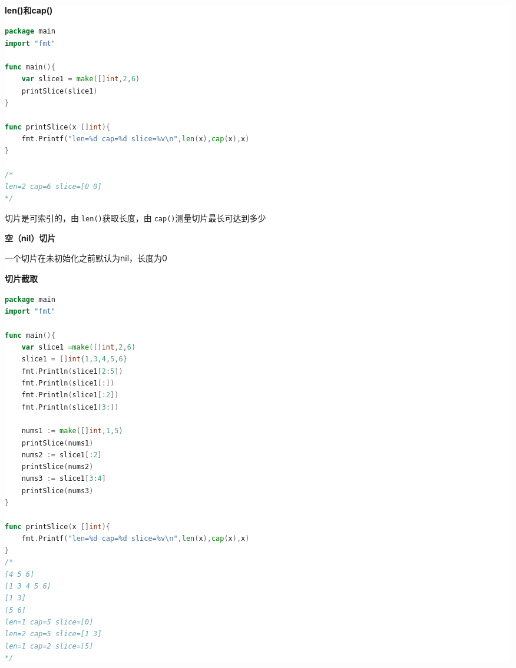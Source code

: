 **len()和cap()**

```go
package main
import "fmt"

func main(){
	var slice1 = make([]int,2,6)
	printSlice(slice1)
}

func printSlice(x []int){
	fmt.Printf("len=%d cap=%d slice=%v\n",len(x),cap(x),x)
}

/*
len=2 cap=6 slice=[0 0]
*/
```

切片是可索引的，由 `len()`获取长度，由 `cap()`测量切片最长可达到多少

**空（nil）切片**

一个切片在未初始化之前默认为nil，长度为0

**切片截取**

```go
package main
import "fmt"

func main(){
	var slice1 =make([]int,2,6)
	slice1 = []int{1,3,4,5,6}
	fmt.Println(slice1[2:5])
	fmt.Println(slice1[:])
	fmt.Println(slice1[:2])
	fmt.Println(slice1[3:])
    
	nums1 := make([]int,1,5)
	printSlice(nums1)
	nums2 := slice1[:2]
	printSlice(nums2)
	nums3 := slice1[3:4]
	printSlice(nums3)
}

func printSlice(x []int){
	fmt.Printf("len=%d cap=%d slice=%v\n",len(x),cap(x),x)
}
/*
[4 5 6]
[1 3 4 5 6]
[1 3]
[5 6]
len=1 cap=5 slice=[0]
len=2 cap=5 slice=[1 3]
len=1 cap=2 slice=[5]
*/
```
